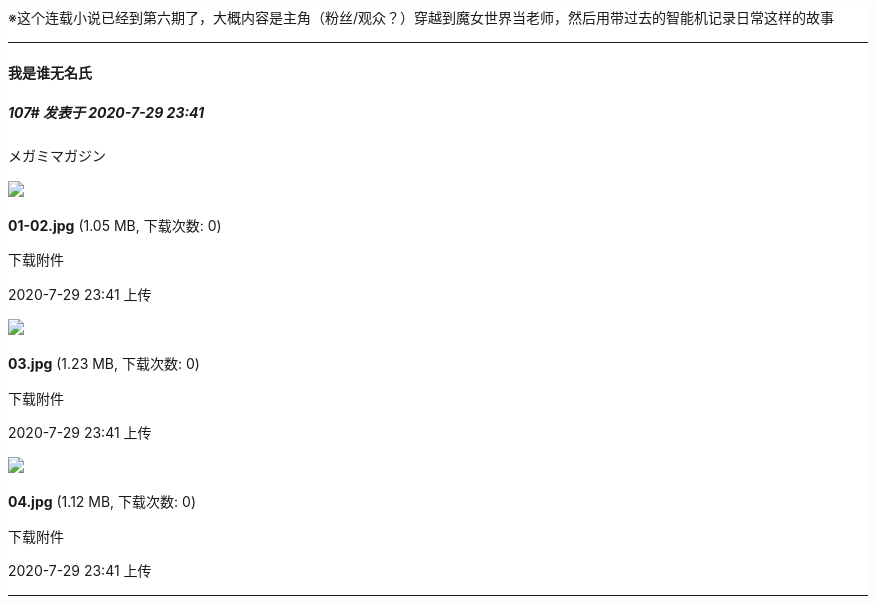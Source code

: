 


※这个连载小说已经到第六期了，大概内容是主角（粉丝/观众？）穿越到魔女世界当老师，然后用带过去的智能机记录日常这样的故事







-----

####  我是谁无名氏  
##### 107#       发表于 2020-7-29 23:41




メガミマガジン

<img src="https://img.saraba1st.com/forum/202007/29/234114lh7hohgy7qqohz7g.jpg" referrerpolicy="no-referrer">


<strong>01-02.jpg</strong> (1.05 MB, 下载次数: 0)

下载附件

2020-7-29 23:41 上传







<img src="https://img.saraba1st.com/forum/202007/29/234129tzo3oxktx0zxfk6u.jpg" referrerpolicy="no-referrer">


<strong>03.jpg</strong> (1.23 MB, 下载次数: 0)

下载附件

2020-7-29 23:41 上传






<img src="https://img.saraba1st.com/forum/202007/29/234130qmpmmrc0m43rc8kk.jpg" referrerpolicy="no-referrer">


<strong>04.jpg</strong> (1.12 MB, 下载次数: 0)

下载附件

2020-7-29 23:41 上传












-----

